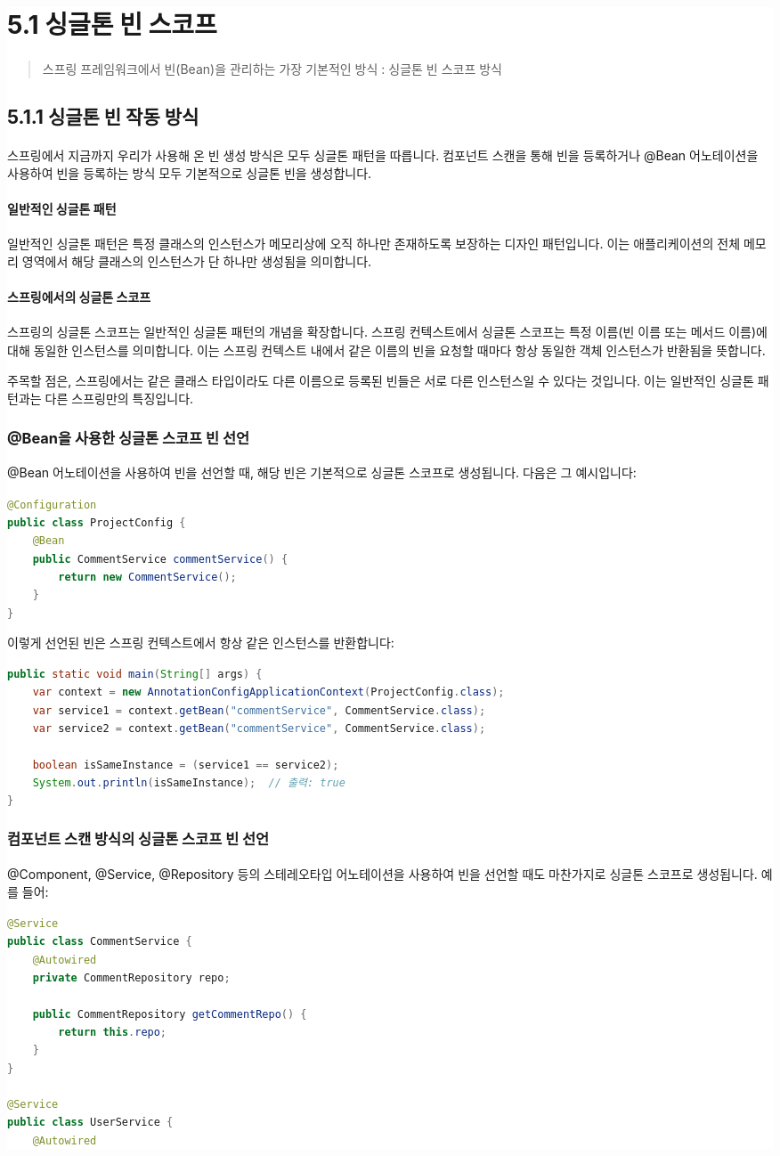 # 5.1 싱글톤 빈 스코프

> 스프링 프레임워크에서 빈(Bean)을 관리하는 가장 기본적인 방식 : 싱글톤 빈 스코프 방식

## 5.1.1 싱글톤 빈 작동 방식

스프링에서 지금까지 우리가 사용해 온 빈 생성 방식은 모두 싱글톤 패턴을 따릅니다. 컴포넌트 스캔을 통해 빈을 등록하거나 @Bean 어노테이션을 사용하여 빈을 등록하는 방식 모두 기본적으로 싱글톤 빈을 생성합니다.

#### 일반적인 싱글톤 패턴

일반적인 싱글톤 패턴은 특정 클래스의 인스턴스가 메모리상에 오직 하나만 존재하도록 보장하는 디자인 패턴입니다. 이는 애플리케이션의 전체 메모리 영역에서 해당 클래스의 인스턴스가 단 하나만 생성됨을 의미합니다.

#### 스프링에서의 싱글톤 스코프

스프링의 싱글톤 스코프는 일반적인 싱글톤 패턴의 개념을 확장합니다. 스프링 컨텍스트에서 싱글톤 스코프는 특정 이름(빈 이름 또는 메서드 이름)에 대해 동일한 인스턴스를 의미합니다. 이는 스프링 컨텍스트 내에서 같은 이름의 빈을 요청할 때마다 항상 동일한 객체 인스턴스가 반환됨을 뜻합니다.

주목할 점은, 스프링에서는 같은 클래스 타입이라도 다른 이름으로 등록된 빈들은 서로 다른 인스턴스일 수 있다는 것입니다. 이는 일반적인 싱글톤 패턴과는 다른 스프링만의 특징입니다.

### @Bean을 사용한 싱글톤 스코프 빈 선언

@Bean 어노테이션을 사용하여 빈을 선언할 때, 해당 빈은 기본적으로 싱글톤 스코프로 생성됩니다. 다음은 그 예시입니다:

```java
@Configuration
public class ProjectConfig {
    @Bean 
    public CommentService commentService() {
        return new CommentService();
    }
}
```

이렇게 선언된 빈은 스프링 컨텍스트에서 항상 같은 인스턴스를 반환합니다:

```java
public static void main(String[] args) {
    var context = new AnnotationConfigApplicationContext(ProjectConfig.class);
    var service1 = context.getBean("commentService", CommentService.class);
    var service2 = context.getBean("commentService", CommentService.class);
    
    boolean isSameInstance = (service1 == service2);
    System.out.println(isSameInstance);  // 출력: true
}
```

### 컴포넌트 스캔 방식의 싱글톤 스코프 빈 선언

@Component, @Service, @Repository 등의 스테레오타입 어노테이션을 사용하여 빈을 선언할 때도 마찬가지로 싱글톤 스코프로 생성됩니다. 예를 들어:

```java
@Service
public class CommentService {
    @Autowired
    private CommentRepository repo;
    
    public CommentRepository getCommentRepo() {
        return this.repo;
    }
}

@Service
public class UserService {
    @Autowired
```